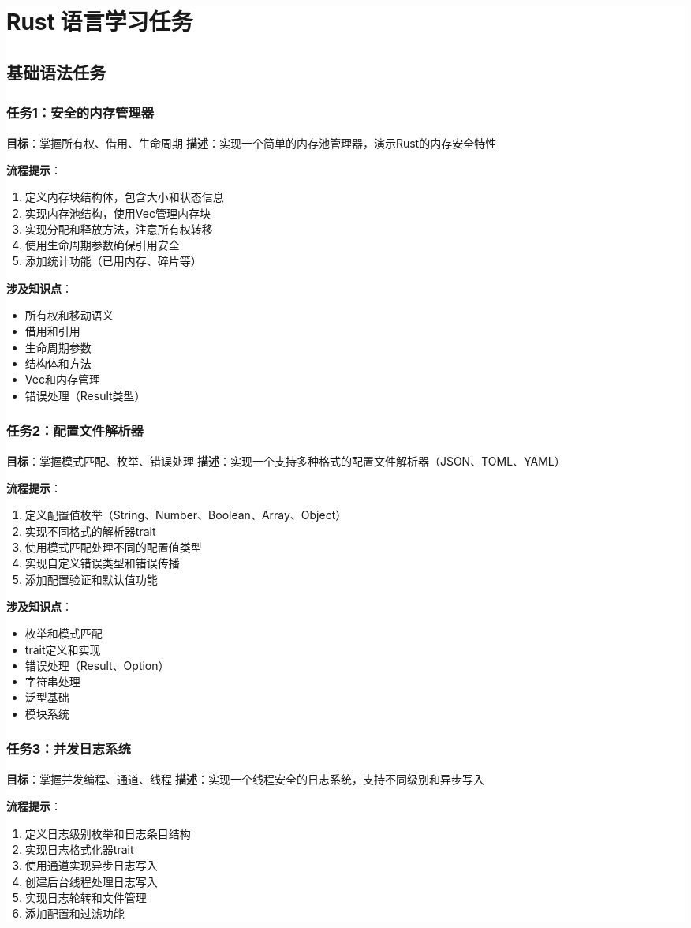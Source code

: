 # Rust 语言学习任务

## 基础语法任务

### 任务1：安全的内存管理器
**目标**：掌握所有权、借用、生命周期
**描述**：实现一个简单的内存池管理器，演示Rust的内存安全特性

**流程提示**：
1. 定义内存块结构体，包含大小和状态信息
2. 实现内存池结构，使用Vec管理内存块
3. 实现分配和释放方法，注意所有权转移
4. 使用生命周期参数确保引用安全
5. 添加统计功能（已用内存、碎片等）

**涉及知识点**：
- 所有权和移动语义
- 借用和引用
- 生命周期参数
- 结构体和方法
- Vec和内存管理
- 错误处理（Result类型）

### 任务2：配置文件解析器
**目标**：掌握模式匹配、枚举、错误处理
**描述**：实现一个支持多种格式的配置文件解析器（JSON、TOML、YAML）

**流程提示**：
1. 定义配置值枚举（String、Number、Boolean、Array、Object）
2. 实现不同格式的解析器trait
3. 使用模式匹配处理不同的配置值类型
4. 实现自定义错误类型和错误传播
5. 添加配置验证和默认值功能

**涉及知识点**：
- 枚举和模式匹配
- trait定义和实现
- 错误处理（Result、Option）
- 字符串处理
- 泛型基础
- 模块系统

### 任务3：并发日志系统
**目标**：掌握并发编程、通道、线程
**描述**：实现一个线程安全的日志系统，支持不同级别和异步写入

**流程提示**：
1. 定义日志级别枚举和日志条目结构
2. 实现日志格式化器trait
3. 使用通道实现异步日志写入
4. 创建后台线程处理日志写入
5. 实现日志轮转和文件管理
6. 添加配置和过滤功能
